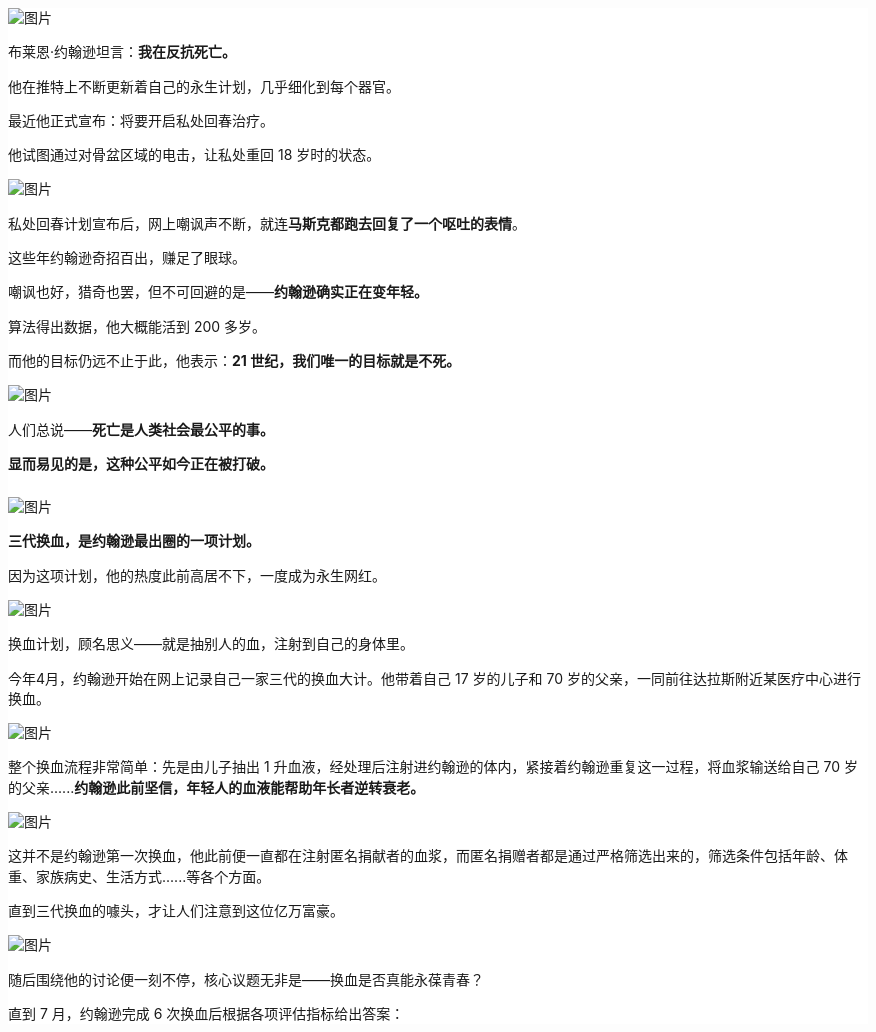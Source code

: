 ![图片](https://proxy-prod.omnivore-image-cache.app/0x0,sY9-aGzel1gG6eGumpiEDMOZDxlX6_SeBExGzaZSeewM/https://mmbiz.qpic.cn/sz_mmbiz_jpg/5SSkUyMYWI6Eh1SDb44tcgZ6QJMx5Rn4kU0iae4eciawoiaSewxttvU6sgsdFFXmP8TeJd56lQCWc7AFVXmoZTvjg/640?wx_fmt=jpeg)

布莱恩·约翰逊坦言：**我在反抗死亡。**

他在推特上不断更新着自己的永生计划，几乎细化到每个器官。

最近他正式宣布：将要开启私处回春治疗。

他试图通过对骨盆区域的电击，让私处重回 18 岁时的状态。

![图片](https://proxy-prod.omnivore-image-cache.app/0x0,sBKZ6A3-TOAHRCllAkO6yVe4qPK1Df6QIXAHVQTYzAe4/https://mmbiz.qpic.cn/sz_mmbiz_jpg/5SSkUyMYWI6Eh1SDb44tcgZ6QJMx5Rn4p6TKO63Z3pSicbyZPXHx8IeX0ibdJCkN7f8dQn8c1iczW4X0F1m7Swwibg/640?wx_fmt=jpeg)

私处回春计划宣布后，网上嘲讽声不断，就连**马斯克都跑去回复了一个呕吐的表情**。

这些年约翰逊奇招百出，赚足了眼球。

嘲讽也好，猎奇也罢，但不可回避的是——**约翰逊确实正在变年轻。**

算法得出数据，他大概能活到 200 多岁。

而他的目标仍远不止于此，他表示：**21 世纪，我们唯一的目标就是不死。**

![图片](https://proxy-prod.omnivore-image-cache.app/0x0,s5h9ENoHiGDOyI3geZFgS93q6Zx03-PUm7xeYmWMtwpU/https://mmbiz.qpic.cn/sz_mmbiz_gif/5SSkUyMYWI6Eh1SDb44tcgZ6QJMx5Rn4iaMicQXRWzAYuO2Je8QyD8h9wdUFp1C0EibiacAcrytnyoc1Ae4R7LI7Cw/640?wx_fmt=gif)

人们总说——**死亡是人类社会最公平的事。**

**显而易见的是，这种公平如今正在被打破。**

### 

![图片](https://proxy-prod.omnivore-image-cache.app/0x0,ssppGTFyvNzsHt8oW49_oAdHa8g45gbl1-DlLkTtVD14/https://mmbiz.qpic.cn/sz_mmbiz_png/5SSkUyMYWI5XMz7dofCJlodx67Leqe84PHHCPuaxiaCIDzOyMLTal6ayleDFG3vwvj9bfqDYK4xvic5VHOUqXkNQ/640?wx_fmt=png)

**三代换血，是约翰逊最出圈的一项计划。**

因为这项计划，他的热度此前高居不下，一度成为永生网红。

![图片](https://proxy-prod.omnivore-image-cache.app/0x0,sey7HT3KBdjMPF_grBsfCBNx_vbdQUbYQycGKIUKA_Hw/https://mmbiz.qpic.cn/sz_mmbiz_png/5SSkUyMYWI6Eh1SDb44tcgZ6QJMx5Rn4I7bwQPfZViaOzG4sp5M4HKTcIJqj3kK88CJtlH3efjo4r0rtx7NtdpQ/640?wx_fmt=png)

换血计划，顾名思义——就是抽别人的血，注射到自己的身体里。

今年4月，约翰逊开始在网上记录自己一家三代的换血大计。他带着自己 17 岁的儿子和 70 岁的父亲，一同前往达拉斯附近某医疗中心进行换血。

![图片](https://proxy-prod.omnivore-image-cache.app/0x0,sO8IaktycaWvZkIV3EGSnzo5ss0IT51_ST3jv6hvrwsg/https://mmbiz.qpic.cn/sz_mmbiz_png/5SSkUyMYWI6Eh1SDb44tcgZ6QJMx5Rn43X3WFB3NHPnM1hfCpyPQt7GfEzVa8gv4rsianFzibLsm9hQib3SU2ibOJQ/640?wx_fmt=png)

整个换血流程非常简单：先是由儿子抽出 1 升血液，经处理后注射进约翰逊的体内，紧接着约翰逊重复这一过程，将血浆输送给自己 70 岁的父亲......**约翰逊此前坚信，年轻人的血液能帮助年长者逆转衰老。**

![图片](https://proxy-prod.omnivore-image-cache.app/0x0,sFiO_PSXQt5yv0tu5kwmYHt8BKnINidyr8vasOUtqsQk/https://mmbiz.qpic.cn/sz_mmbiz_png/5SSkUyMYWI6Eh1SDb44tcgZ6QJMx5Rn4QlRCgrdHHjLXhn81WOAqrsGTKgIYaW1VsibXQ4KzEAdAIdejjkqzYsw/640?wx_fmt=png)

这并不是约翰逊第一次换血，他此前便一直都在注射匿名捐献者的血浆，而匿名捐赠者都是通过严格筛选出来的，筛选条件包括年龄、体重、家族病史、生活方式......等各个方面。

直到三代换血的噱头，才让人们注意到这位亿万富豪。

![图片](https://proxy-prod.omnivore-image-cache.app/0x0,syowaFPy-EIsy28BgvVhlPb2lMG2SDeJ3NeeWlCNvwaU/https://mmbiz.qpic.cn/sz_mmbiz_png/5SSkUyMYWI6Eh1SDb44tcgZ6QJMx5Rn4jGVOfg1zygHpIQgXIsCqRJMc5wfrjkk8WfLVz6zY5BtNFx160BOBoQ/640?wx_fmt=png)

随后围绕他的讨论便一刻不停，核心议题无非是——换血是否真能永葆青春？

直到 7 月，约翰逊完成 6 次换血后根据各项评估指标给出答案：
